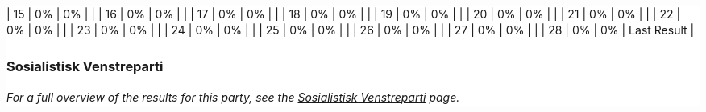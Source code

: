 | 15 | 0% | 0% |  |
| 16 | 0% | 0% |  |
| 17 | 0% | 0% |  |
| 18 | 0% | 0% |  |
| 19 | 0% | 0% |  |
| 20 | 0% | 0% |  |
| 21 | 0% | 0% |  |
| 22 | 0% | 0% |  |
| 23 | 0% | 0% |  |
| 24 | 0% | 0% |  |
| 25 | 0% | 0% |  |
| 26 | 0% | 0% |  |
| 27 | 0% | 0% |  |
| 28 | 0% | 0% | Last Result |

### Sosialistisk Venstreparti

*For a full overview of the results for this party, see the [Sosialistisk Venstreparti](party-sosialistiskvenstreparti.html) page.*
